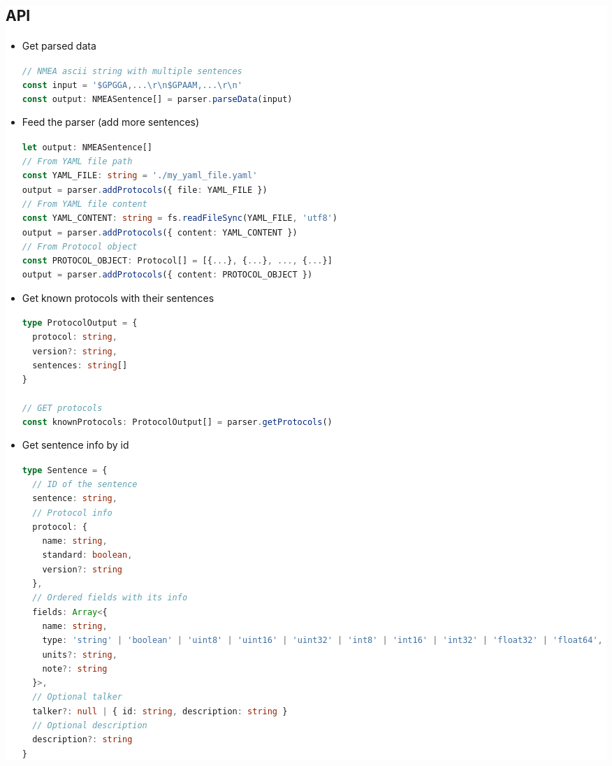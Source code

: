 ## API

- Get parsed data

    ```typescript
    // NMEA ascii string with multiple sentences
    const input = '$GPGGA,...\r\n$GPAAM,...\r\n'
    const output: NMEASentence[] = parser.parseData(input)
    ```

- Feed the parser (add more sentences)

    ```typescript
    let output: NMEASentence[]
    // From YAML file path
    const YAML_FILE: string = './my_yaml_file.yaml'
    output = parser.addProtocols({ file: YAML_FILE })
    // From YAML file content
    const YAML_CONTENT: string = fs.readFileSync(YAML_FILE, 'utf8')
    output = parser.addProtocols({ content: YAML_CONTENT })
    // From Protocol object
    const PROTOCOL_OBJECT: Protocol[] = [{...}, {...}, ..., {...}]
    output = parser.addProtocols({ content: PROTOCOL_OBJECT })
    ```

- Get known protocols with their sentences

    ```typescript
    type ProtocolOutput = {
      protocol: string,
      version?: string,
      sentences: string[]
    }

    // GET protocols
    const knownProtocols: ProtocolOutput[] = parser.getProtocols()
    ```

- Get sentence info by id

    ```typescript
    type Sentence = {
      // ID of the sentence
      sentence: string,
      // Protocol info
      protocol: {
        name: string,
        standard: boolean,
        version?: string
      },
      // Ordered fields with its info
      fields: Array<{
        name: string,
        type: 'string' | 'boolean' | 'uint8' | 'uint16' | 'uint32' | 'int8' | 'int16' | 'int32' | 'float32' | 'float64',
        units?: string,
        note?: string
      }>,
      // Optional talker
      talker?: null | { id: string, description: string }
      // Optional description
      description?: string
    }
